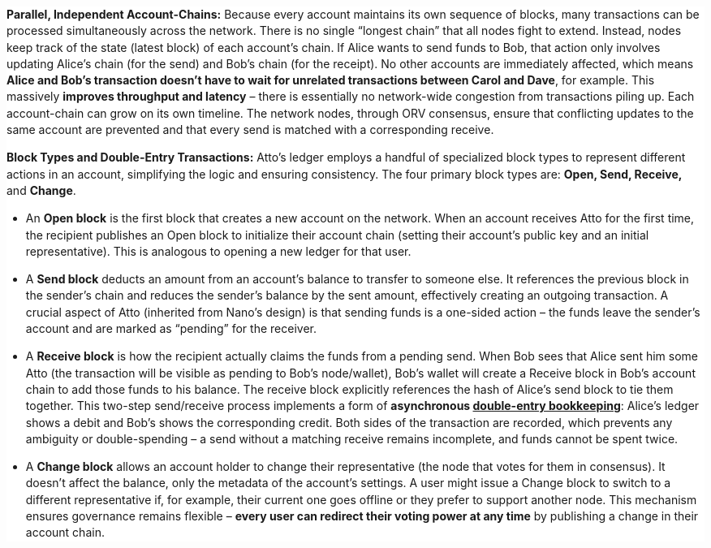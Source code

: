 **Parallel, Independent Account-Chains:** Because every account maintains its own sequence of blocks, many transactions
can be processed simultaneously across the network. There is no single “longest chain” that all nodes fight to extend.
Instead, nodes keep track of the state (latest block) of each account’s chain. If Alice wants to send funds to Bob, that
action only involves updating Alice’s chain (for the send) and Bob’s chain (for the receipt). No other accounts are
immediately affected, which means **Alice and Bob’s transaction doesn’t have to wait for unrelated transactions between
Carol and Dave**, for example. This massively **improves throughput and latency** – there is essentially no network-wide
congestion from transactions piling up.
Each account-chain can grow on its own timeline. The network nodes, through ORV consensus, ensure that conflicting
updates to the same account are prevented and that every send is matched with a corresponding receive.

**Block Types and Double-Entry Transactions:** Atto’s ledger employs a handful of specialized block types to represent
different actions in an account, simplifying the logic and ensuring consistency. The four primary block types are:
**Open, Send, Receive,** and **Change**.

- An **Open block** is the first block that creates a new account on the network. When an account receives Atto for the
  first time, the recipient publishes an Open block to initialize their account chain (setting their account’s public
  key and an initial representative). This is analogous to opening a new ledger for that user.

- A **Send block** deducts an amount from an account’s balance to transfer to someone else. It references the previous
  block in the sender’s chain and reduces the sender’s balance by the sent amount, effectively creating an outgoing
  transaction. A crucial aspect of Atto (inherited from Nano’s design) is that sending funds is a one-sided action – the
  funds leave the sender’s account and are marked as “pending” for the receiver.

- A **Receive block** is how the recipient actually claims the funds from a pending send. When Bob sees that Alice sent
  him some Atto (the transaction will be visible as pending to Bob’s node/wallet), Bob’s wallet will create a Receive
  block in Bob’s account chain to add those funds to his balance. The receive block explicitly references the hash of
  Alice’s send block to tie them together. This two-step send/receive process implements a form of
  **asynchronous [double-entry bookkeeping](https://www.investopedia.com/terms/d/double-entry.asp)**:
  Alice’s ledger shows a debit and Bob’s shows the corresponding credit.
  Both sides of the transaction are recorded, which prevents any ambiguity or double-spending – a send without a
  matching receive remains incomplete, and funds cannot be spent twice.

- A **Change block** allows an account holder to change their representative (the node that votes for them in
  consensus). It doesn’t affect the balance, only the metadata of the account’s settings. A user might issue a Change
  block to switch to a different representative if, for example, their current one goes offline or they prefer to
  support another node. This mechanism ensures governance remains flexible – **every user can redirect their voting
  power at any time** by publishing a change in their account chain.
